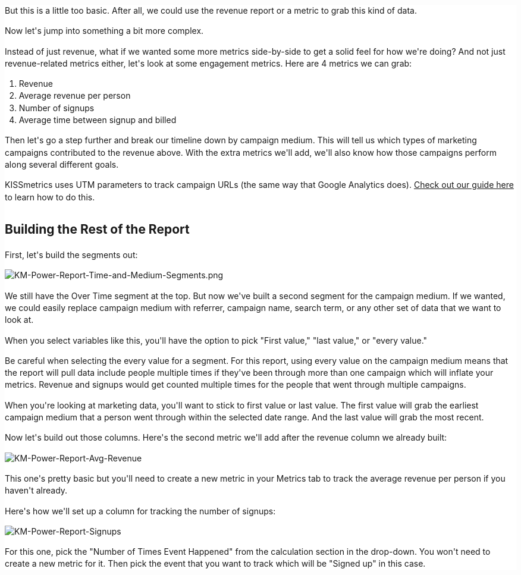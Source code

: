 But this is a little too basic. After all, we could use the revenue report or a metric to grab this kind of data.

Now let's jump into something a bit more complex.

Instead of just revenue, what if we wanted some more metrics side-by-side to get a solid feel for how we're doing? And not just revenue-related metrics either, let's look at some engagement metrics. Here are 4 metrics we can grab:

1. Revenue
2. Average revenue per person
3. Number of signups
4. Average time between signup and billed

Then let's go a step further and break our timeline down by campaign medium. This will tell us which types of marketing campaigns contributed to the revenue above. With the extra metrics we'll add, we'll also know how those campaigns perform along several different goals.

KISSmetrics uses UTM parameters to track campaign URLs (the same way that Google Analytics does). [Check out our guide here][campaign-urls] to learn how to do this.

## Building the Rest of the Report

First, let's build the segments out:

![KM-Power-Report-Time-and-Medium-Segments.png][ss7]

We still have the Over Time segment at the top. But now we've built a second segment for the campaign medium. If we wanted, we could easily replace campaign medium with referrer, campaign name, search term, or any other set of data that we want to look at.

When you select variables like this, you'll have the option to pick "First value," "last value," or "every value."

Be careful when selecting the every value for a segment. For this report, using every value on the campaign medium means that the report will pull data include people multiple times if they've been through more than one campaign which will inflate your metrics. Revenue and signups would get counted multiple times for the people that went through multiple campaigns.

When you're looking at marketing data, you'll want to stick to first value or last value. The first value will grab the earliest campaign medium that a person went through within the selected date range. And the last value will grab the most recent.

Now let's build out those columns. Here's the second metric we'll add after the revenue column we already built:

![KM-Power-Report-Avg-Revenue][ss8]

This one's pretty basic but you'll need to create a new metric in your Metrics tab to track the average revenue per person if you haven't already.

Here's how we'll set up a column for tracking the number of signups:

![KM-Power-Report-Signups][ss9]

For this one, pick the "Number of Times Event Happened" from the calculation section in the drop-down. You won't need to create a new metric for it. Then pick the event that you want to track which will be "Signed up" in this case.


[campaign-urls]: /how-tos/campaign-tracking
[ss1]: https://s3.amazonaws.com/kissmetrics-support-files/assets/use-cases/marketing-power-report/01-KM-Nav-Bar-Reports.png
[ss2]: https://s3.amazonaws.com/kissmetrics-support-files/assets/use-cases/marketing-power-report/02-KM-Reports-New-Power-Report.png
[ss3]: https://s3.amazonaws.com/kissmetrics-support-files/assets/use-cases/marketing-power-report/03-KM-Power-Report-Blank-Name-and-Date.png
[ss4]: https://s3.amazonaws.com/kissmetrics-support-files/assets/use-cases/marketing-power-report/04-KM-Power-Report-New-Segment-Over-Time.png
[ss5]: https://s3.amazonaws.com/kissmetrics-support-files/assets/use-cases/marketing-power-report/05-KM-Power-Report-New-Column-Revenue.png
[ss6]: https://s3.amazonaws.com/kissmetrics-support-files/assets/use-cases/marketing-power-report/06-KM-Power-Report-Revenue-Over-Time.png
[ss7]: https://s3.amazonaws.com/kissmetrics-support-files/assets/use-cases/marketing-power-report/07-KM-Power-Report-Time-and-Medium-Segments.png
[ss8]: https://s3.amazonaws.com/kissmetrics-support-files/assets/use-cases/marketing-power-report/08-KM-Power-Report-Avg-Revenue.png
[ss9]: https://s3.amazonaws.com/kissmetrics-support-files/assets/use-cases/marketing-power-report/09-KM-Power-Report-Signups.png
[ss10]: https://s3.amazonaws.com/kissmetrics-support-files/assets/use-cases/marketing-power-report/10-KM-Power-Report-Time-From-Signup-to-Billed.png
[ss11]: https://s3.amazonaws.com/kissmetrics-support-files/assets/use-cases/marketing-power-report/11-KM-Power-Report-Medium-Over-Time-Total-and-Avg-Revenue.png
[ss12]: https://s3.amazonaws.com/kissmetrics-support-files/assets/use-cases/marketing-power-report/12-KM-Power-Report-Medium-Over-Time-Signups-and-Time-to-Billed.png